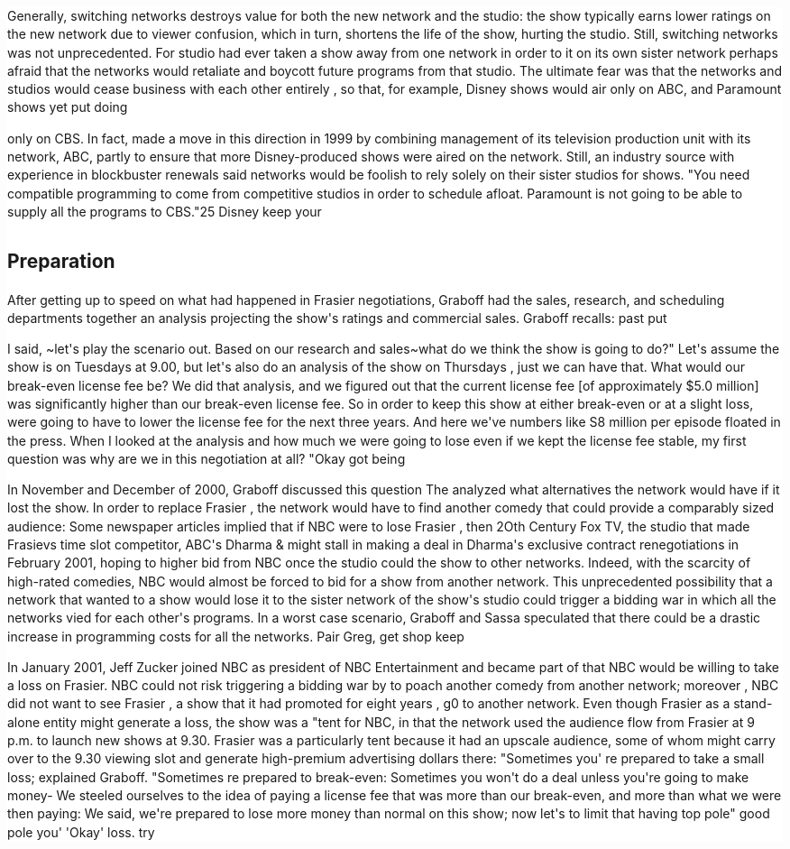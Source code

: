 Generally, switching networks destroys value for both the new network and the studio: the show typically earns lower ratings on the new network due to viewer confusion, which in turn, shortens the life of the show, hurting the studio. Still, switching networks was not unprecedented. For studio had ever taken a show away from one network in order to it on its own sister network perhaps afraid that the networks would retaliate and boycott future programs from that studio. The ultimate fear was that the networks and studios would cease business with each other entirely , so that, for example, Disney shows would air only on ABC, and Paramount shows yet put doing

only on CBS. In fact, made a move in this direction in 1999 by combining management of its television production unit with its network, ABC, partly to ensure that more Disney-produced shows were aired on the network. Still, an industry source with experience in blockbuster renewals said networks would be foolish to rely solely on their sister studios for shows. "You need compatible programming to come from competitive studios in order to schedule afloat. Paramount is not going to be able to supply all the programs to CBS."25 Disney keep your

## Preparation

After getting up to speed on what had happened in Frasier negotiations, Graboff had the sales, research, and scheduling departments together an analysis projecting the show's ratings and commercial sales. Graboff recalls: past put

I said, ~let's play the scenario out. Based on our research and sales~what do we think the show is going to do?" Let's assume the show is on Tuesdays at 9.00, but let's also do an analysis of the show on Thursdays , just we can have that. What would our break-even license fee be? We did that analysis, and we figured out that the current   license fee [of approximately $5.0 million] was significantly higher  than our break-even license fee. So in order to keep this show at either break-even or at a slight loss, were going to have to lower the license fee for the next three years. And here we've numbers like S8 million per episode floated in the press. When I looked at the analysis and how much we were going to lose even if we kept the license fee stable, my first question was why are we in this negotiation at all? "Okay got being

In November  and December of 2000, Graboff discussed this   question The analyzed what alternatives the network would have if it lost the show. In order to replace Frasier , the network would have to find another comedy that could provide a comparably sized audience: Some newspaper articles implied that if NBC were to lose Frasier , then 2Oth Century Fox TV, the studio that made Frasievs time slot competitor, ABC's Dharma &amp; might stall in making a deal in Dharma's exclusive contract renegotiations in February 2001, hoping to higher bid from NBC once the studio could the show to other networks. Indeed, with the scarcity of high-rated comedies, NBC would almost be forced to bid for a show from another network. This unprecedented possibility that a network that wanted to a show would lose it to the sister network of the show's studio could trigger a bidding war in which all the networks vied for each other's programs. In a worst case scenario, Graboff and Sassa speculated that there could be a drastic increase in programming costs for all the networks. Pair Greg, get shop keep

In January 2001, Jeff Zucker joined NBC as president of NBC Entertainment and became part of that   NBC would be willing to take a loss on Frasier. NBC could not risk triggering a bidding war by to poach another comedy from another network; moreover , NBC did not want to see Frasier , a show that it had promoted for eight years , g0 to another network. Even though Frasier as a stand-alone entity might generate a loss, the show was a "tent for NBC, in that the network used the audience flow from Frasier at 9 p.m. to launch new shows at 9.30. Frasier was a particularly tent because it had an upscale audience, some of whom might carry over to the 9.30 viewing slot and generate high-premium advertising dollars there: "Sometimes you' re prepared to take a small loss; explained Graboff. "Sometimes re prepared  to break-even: Sometimes you won't do a deal unless you're going to make money- We steeled ourselves to the idea of paying a license fee that was more than our break-even, and more than what we were then paying: We said, we're prepared to lose more money than normal on this show; now let's to limit that having top pole" good pole you' 'Okay' loss. try
